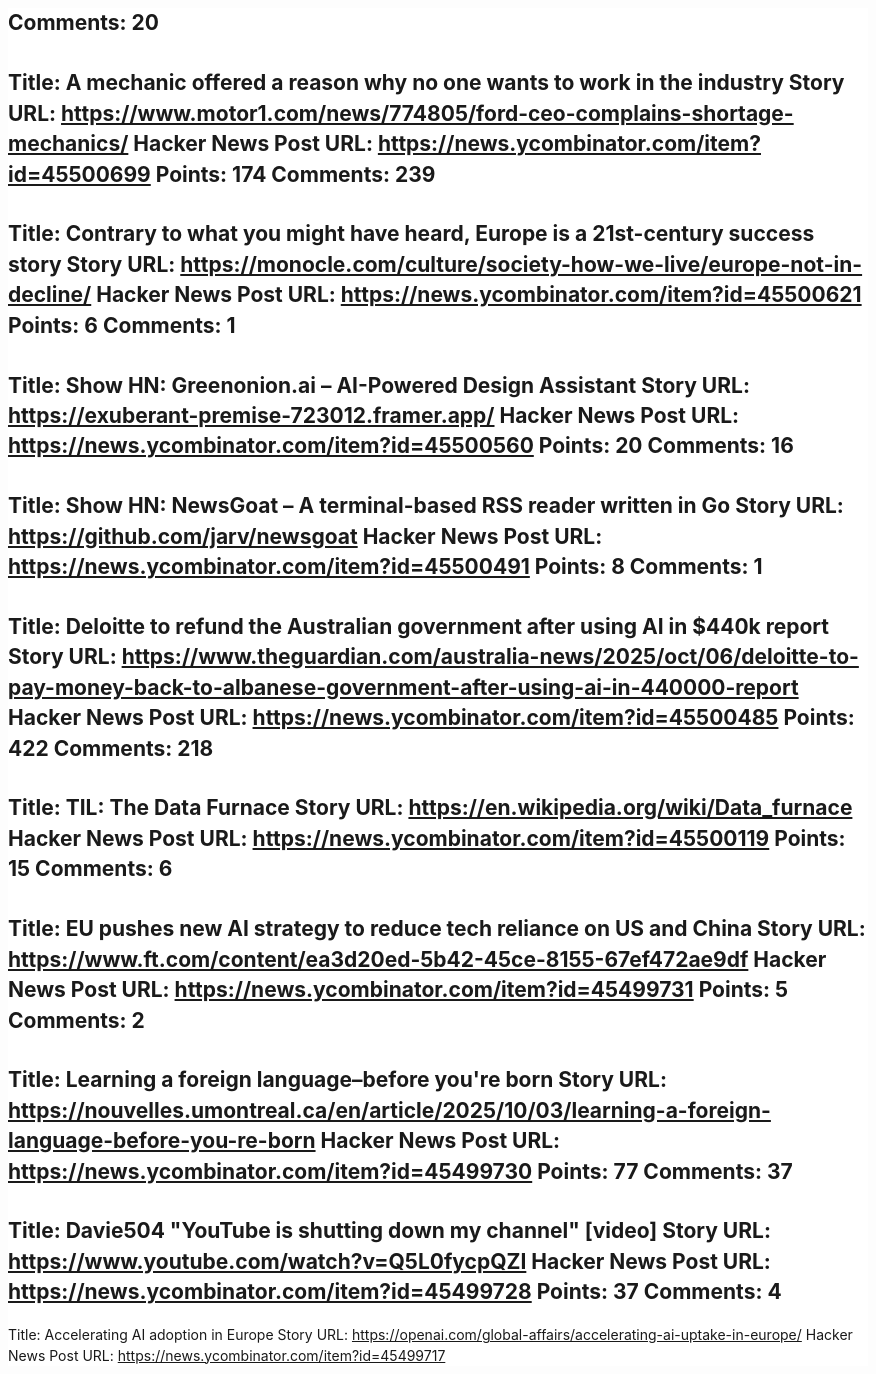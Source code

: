 Comments: 20
----------------------------------------
Title: A mechanic offered a reason why no one wants to work in the industry
Story URL: https://www.motor1.com/news/774805/ford-ceo-complains-shortage-mechanics/
Hacker News Post URL: https://news.ycombinator.com/item?id=45500699
Points: 174
Comments: 239
----------------------------------------
Title: Contrary to what you might have heard, Europe is a 21st-century success story
Story URL: https://monocle.com/culture/society-how-we-live/europe-not-in-decline/
Hacker News Post URL: https://news.ycombinator.com/item?id=45500621
Points: 6
Comments: 1
----------------------------------------
Title: Show HN: Greenonion.ai – AI-Powered Design Assistant
Story URL: https://exuberant-premise-723012.framer.app/
Hacker News Post URL: https://news.ycombinator.com/item?id=45500560
Points: 20
Comments: 16
----------------------------------------
Title: Show HN: NewsGoat – A terminal-based RSS reader written in Go
Story URL: https://github.com/jarv/newsgoat
Hacker News Post URL: https://news.ycombinator.com/item?id=45500491
Points: 8
Comments: 1
----------------------------------------
Title: Deloitte to refund the Australian government after using AI in $440k report
Story URL: https://www.theguardian.com/australia-news/2025/oct/06/deloitte-to-pay-money-back-to-albanese-government-after-using-ai-in-440000-report
Hacker News Post URL: https://news.ycombinator.com/item?id=45500485
Points: 422
Comments: 218
----------------------------------------
Title: TIL: The Data Furnace
Story URL: https://en.wikipedia.org/wiki/Data_furnace
Hacker News Post URL: https://news.ycombinator.com/item?id=45500119
Points: 15
Comments: 6
----------------------------------------
Title: EU pushes new AI strategy to reduce tech reliance on US and China
Story URL: https://www.ft.com/content/ea3d20ed-5b42-45ce-8155-67ef472ae9df
Hacker News Post URL: https://news.ycombinator.com/item?id=45499731
Points: 5
Comments: 2
----------------------------------------
Title: Learning a foreign language–before you're born
Story URL: https://nouvelles.umontreal.ca/en/article/2025/10/03/learning-a-foreign-language-before-you-re-born
Hacker News Post URL: https://news.ycombinator.com/item?id=45499730
Points: 77
Comments: 37
----------------------------------------
Title: Davie504 "YouTube is shutting down my channel" [video]
Story URL: https://www.youtube.com/watch?v=Q5L0fycpQZI
Hacker News Post URL: https://news.ycombinator.com/item?id=45499728
Points: 37
Comments: 4
----------------------------------------
Title: Accelerating AI adoption in Europe
Story URL: https://openai.com/global-affairs/accelerating-ai-uptake-in-europe/
Hacker News Post URL: https://news.ycombinator.com/item?id=45499717